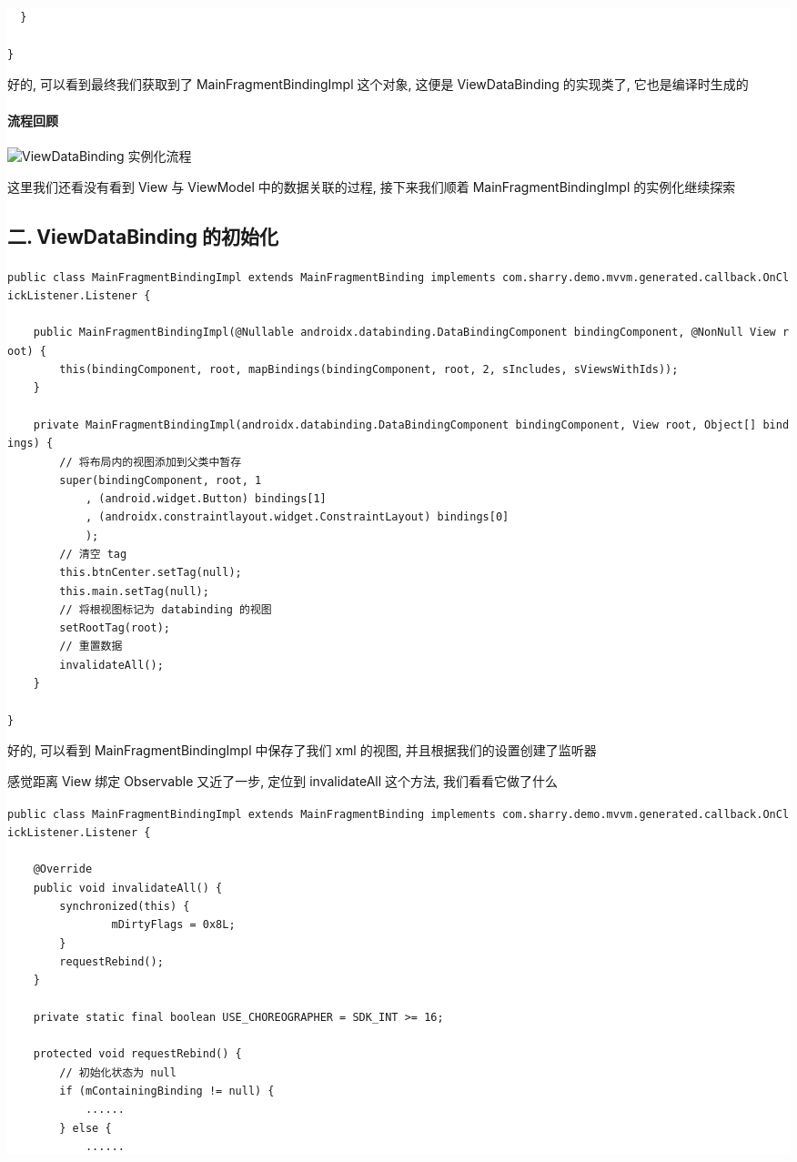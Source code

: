 ```
  }
  
}
```
好的, 可以看到最终我们获取到了 MainFragmentBindingImpl 这个对象, 这便是 ViewDataBinding 的实现类了, 它也是编译时生成的

#### 流程回顾
![ViewDataBinding 实例化流程](https://i.loli.net/2019/05/23/5ce600e05d2c321221.png)

这里我们还看没有看到 View 与 ViewModel 中的数据关联的过程, 接下来我们顺着 MainFragmentBindingImpl 的实例化继续探索

## 二. ViewDataBinding 的初始化
```
public class MainFragmentBindingImpl extends MainFragmentBinding implements com.sharry.demo.mvvm.generated.callback.OnClickListener.Listener {
    
    public MainFragmentBindingImpl(@Nullable androidx.databinding.DataBindingComponent bindingComponent, @NonNull View root) {
        this(bindingComponent, root, mapBindings(bindingComponent, root, 2, sIncludes, sViewsWithIds));
    }
    
    private MainFragmentBindingImpl(androidx.databinding.DataBindingComponent bindingComponent, View root, Object[] bindings) {
        // 将布局内的视图添加到父类中暂存
        super(bindingComponent, root, 1
            , (android.widget.Button) bindings[1]
            , (androidx.constraintlayout.widget.ConstraintLayout) bindings[0]
            );
        // 清空 tag
        this.btnCenter.setTag(null);
        this.main.setTag(null);
        // 将根视图标记为 databinding 的视图
        setRootTag(root);
        // 重置数据
        invalidateAll();
    }
    
}
```
好的, 可以看到 MainFragmentBindingImpl 中保存了我们 xml 的视图, 并且根据我们的设置创建了监听器

感觉距离 View 绑定 Observable 又近了一步, 定位到 invalidateAll 这个方法, 我们看看它做了什么
```
public class MainFragmentBindingImpl extends MainFragmentBinding implements com.sharry.demo.mvvm.generated.callback.OnClickListener.Listener {
    
    @Override
    public void invalidateAll() {
        synchronized(this) {
                mDirtyFlags = 0x8L;
        }
        requestRebind();
    } 
    
    private static final boolean USE_CHOREOGRAPHER = SDK_INT >= 16;
    
    protected void requestRebind() {
        // 初始化状态为 null
        if (mContainingBinding != null) {
            ......
        } else {
            ......
```